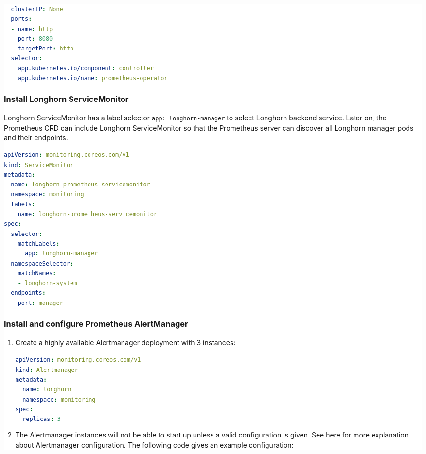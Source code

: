 ```yaml
  clusterIP: None
  ports:
  - name: http
    port: 8080
    targetPort: http
  selector:
    app.kubernetes.io/component: controller
    app.kubernetes.io/name: prometheus-operator
```

### Install Longhorn ServiceMonitor

Longhorn ServiceMonitor has a label selector `app: longhorn-manager` to select Longhorn backend service.
Later on, the Prometheus CRD can include Longhorn ServiceMonitor so that the Prometheus server can discover all Longhorn manager pods and their endpoints.

```yaml
apiVersion: monitoring.coreos.com/v1
kind: ServiceMonitor
metadata:
  name: longhorn-prometheus-servicemonitor
  namespace: monitoring
  labels:
    name: longhorn-prometheus-servicemonitor
spec:
  selector:
    matchLabels:
      app: longhorn-manager
  namespaceSelector:
    matchNames:
    - longhorn-system
  endpoints:
  - port: manager
```

### Install and configure Prometheus AlertManager

1. Create a highly available Alertmanager deployment with 3 instances:

    ```yaml
    apiVersion: monitoring.coreos.com/v1
    kind: Alertmanager
    metadata:
      name: longhorn
      namespace: monitoring
    spec:
      replicas: 3
    ```
1. The Alertmanager instances will not be able to start up unless a valid configuration is given.
See [here](https://prometheus.io/docs/alerting/latest/configuration/) for more explanation about Alertmanager configuration.
The following code gives an example configuration:
